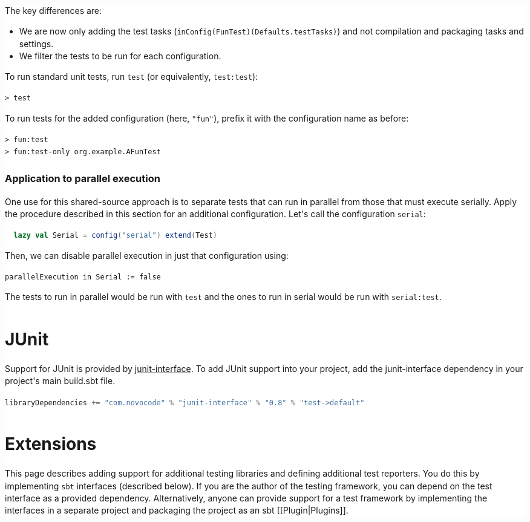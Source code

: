 The key differences are:

* We are now only adding the test tasks (`inConfig(FunTest)(Defaults.testTasks)`) and not compilation and packaging tasks and settings.
* We filter the tests to be run for each configuration.

To run standard unit tests, run `test` (or equivalently, `test:test`):

```text
> test
```

To run tests for the added configuration (here, `"fun"`), prefix it with the configuration name as before:

```text
> fun:test
> fun:test-only org.example.AFunTest
```

### Application to parallel execution

One use for this shared-source approach is to separate tests that can run in parallel from those that must execute serially.
Apply the procedure described in this section for an additional configuration.
Let's call the configuration `serial`:

```scala
  lazy val Serial = config("serial") extend(Test)
```

Then, we can disable parallel execution in just that configuration using:

```text
parallelExecution in Serial := false
```

The tests to run in parallel would be run with `test` and the ones to run in serial would be run with `serial:test`.


# JUnit

Support for JUnit is provided by [junit-interface].  To add JUnit support into your project, add the junit-interface dependency in your project's main build.sbt file.

```scala
libraryDependencies += "com.novocode" % "junit-interface" % "0.8" % "test->default"
```

# Extensions

This page describes adding support for additional testing libraries and defining additional test reporters.  You do this by implementing `sbt` interfaces (described below).  If you are the author of the testing framework, you can depend on the test interface as a provided dependency.  Alternatively, anyone can provide support for a test framework by implementing the interfaces in a separate project and packaging the project as an sbt [[Plugin|Plugins]].


[uniform test interface]: http://github.com/harrah/test-interface
[TestReportListener]: http://harrah.github.com/xsbt/latest/api/sbt/TestReportListener.html
[TestsListener]: http://harrah.github.com/xsbt/latest/api/sbt/TestsListener.html
[junit-interface]: https://github.com/szeiger/junit-interface
[ScalaCheck]: http://code.google.com/p/scalacheck/
[specs2]: http://etorreborre.github.com/specs2/
[ScalaTest]: http://www.artima.com/scalatest/